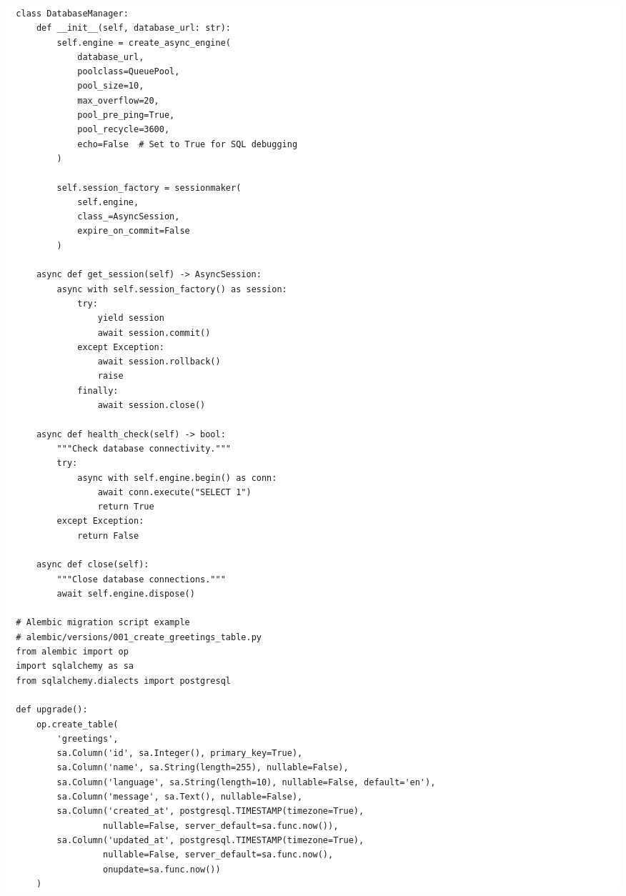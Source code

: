       class DatabaseManager:
          def __init__(self, database_url: str):
              self.engine = create_async_engine(
                  database_url,
                  poolclass=QueuePool,
                  pool_size=10,
                  max_overflow=20,
                  pool_pre_ping=True,
                  pool_recycle=3600,
                  echo=False  # Set to True for SQL debugging
              )

              self.session_factory = sessionmaker(
                  self.engine,
                  class_=AsyncSession,
                  expire_on_commit=False
              )

          async def get_session(self) -> AsyncSession:
              async with self.session_factory() as session:
                  try:
                      yield session
                      await session.commit()
                  except Exception:
                      await session.rollback()
                      raise
                  finally:
                      await session.close()

          async def health_check(self) -> bool:
              """Check database connectivity."""
              try:
                  async with self.engine.begin() as conn:
                      await conn.execute("SELECT 1")
                      return True
              except Exception:
                  return False

          async def close(self):
              """Close database connections."""
              await self.engine.dispose()

      # Alembic migration script example
      # alembic/versions/001_create_greetings_table.py
      from alembic import op
      import sqlalchemy as sa
      from sqlalchemy.dialects import postgresql

      def upgrade():
          op.create_table(
              'greetings',
              sa.Column('id', sa.Integer(), primary_key=True),
              sa.Column('name', sa.String(length=255), nullable=False),
              sa.Column('language', sa.String(length=10), nullable=False, default='en'),
              sa.Column('message', sa.Text(), nullable=False),
              sa.Column('created_at', postgresql.TIMESTAMP(timezone=True),
                       nullable=False, server_default=sa.func.now()),
              sa.Column('updated_at', postgresql.TIMESTAMP(timezone=True),
                       nullable=False, server_default=sa.func.now(),
                       onupdate=sa.func.now())
          )
